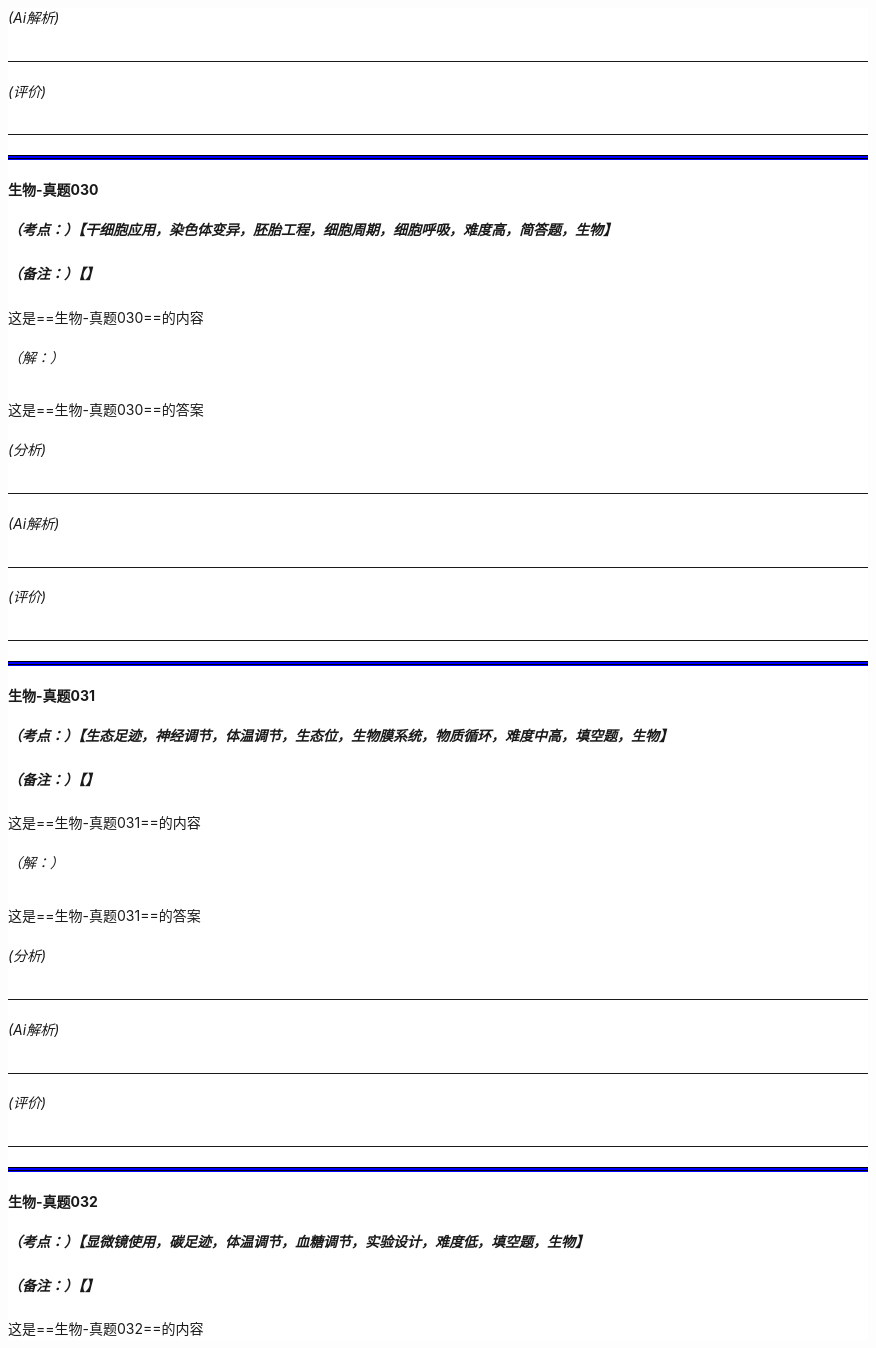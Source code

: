 ###### (Ai解析)
---

###### (评价)
---


<hr style="background-color: blue; border-top: 4px double #000; margin: 20px 0;">

#### 生物-真题030
##### （考点：）【干细胞应用，染色体变异，胚胎工程，细胞周期，细胞呼吸，难度高，简答题，生物】
##### （备注：）【】
这是==生物-真题030==的内容

###### （解：）
这是==生物-真题030==的答案


###### (分析)
---

###### (Ai解析)
---

###### (评价)
---


<hr style="background-color: blue; border-top: 4px double #000; margin: 20px 0;">

#### 生物-真题031
##### （考点：）【生态足迹，神经调节，体温调节，生态位，生物膜系统，物质循环，难度中高，填空题，生物】
##### （备注：）【】
这是==生物-真题031==的内容

###### （解：）
这是==生物-真题031==的答案


###### (分析)
---

###### (Ai解析)
---

###### (评价)
---


<hr style="background-color: blue; border-top: 4px double #000; margin: 20px 0;">

#### 生物-真题032
##### （考点：）【显微镜使用，碳足迹，体温调节，血糖调节，实验设计，难度低，填空题，生物】
##### （备注：）【】
这是==生物-真题032==的内容
